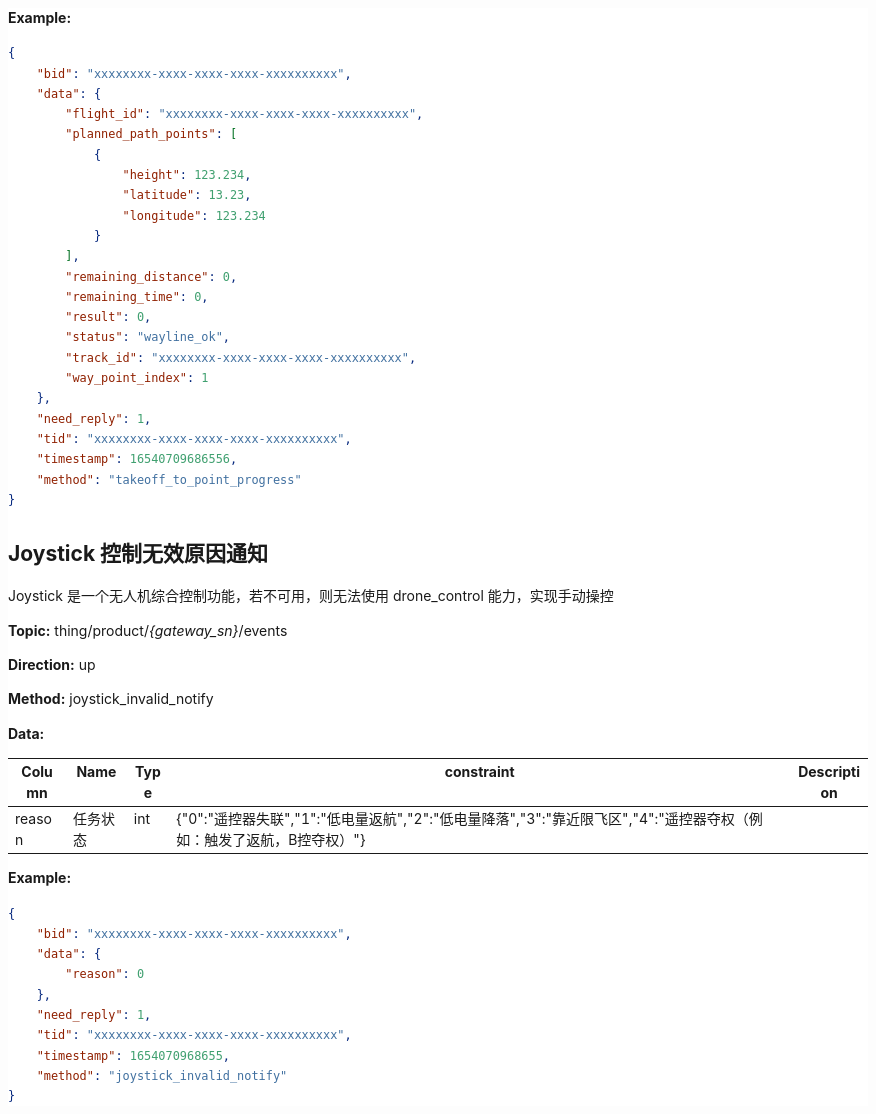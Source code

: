 
**Example:**
```json
{
	"bid": "xxxxxxxx-xxxx-xxxx-xxxx-xxxxxxxxxx",
	"data": {
		"flight_id": "xxxxxxxx-xxxx-xxxx-xxxx-xxxxxxxxxx",
		"planned_path_points": [
			{
				"height": 123.234,
				"latitude": 13.23,
				"longitude": 123.234
			}
		],
		"remaining_distance": 0,
		"remaining_time": 0,
		"result": 0,
		"status": "wayline_ok",
		"track_id": "xxxxxxxx-xxxx-xxxx-xxxx-xxxxxxxxxx",
		"way_point_index": 1
	},
	"need_reply": 1,
	"tid": "xxxxxxxx-xxxx-xxxx-xxxx-xxxxxxxxxx",
	"timestamp": 16540709686556,
	"method": "takeoff_to_point_progress"
}
```

## Joystick 控制无效原因通知

Joystick 是一个无人机综合控制功能，若不可用，则无法使用 drone_control 能力，实现手动操控

**Topic:** thing/product/*{gateway_sn}*/events

**Direction:** up

**Method:** joystick_invalid_notify

**Data:** 

|Column|Name|Type|constraint|Description|
|---|---|---|---|---|
|reason|任务状态|int| {"0":"遥控器失联","1":"低电量返航","2":"低电量降落","3":"靠近限飞区","4":"遥控器夺权（例如：触发了返航，B控夺权）"} ||


**Example:**
```json
{
	"bid": "xxxxxxxx-xxxx-xxxx-xxxx-xxxxxxxxxx",
	"data": {
		"reason": 0
	},
	"need_reply": 1,
	"tid": "xxxxxxxx-xxxx-xxxx-xxxx-xxxxxxxxxx",
	"timestamp": 1654070968655,
	"method": "joystick_invalid_notify"
}
```
